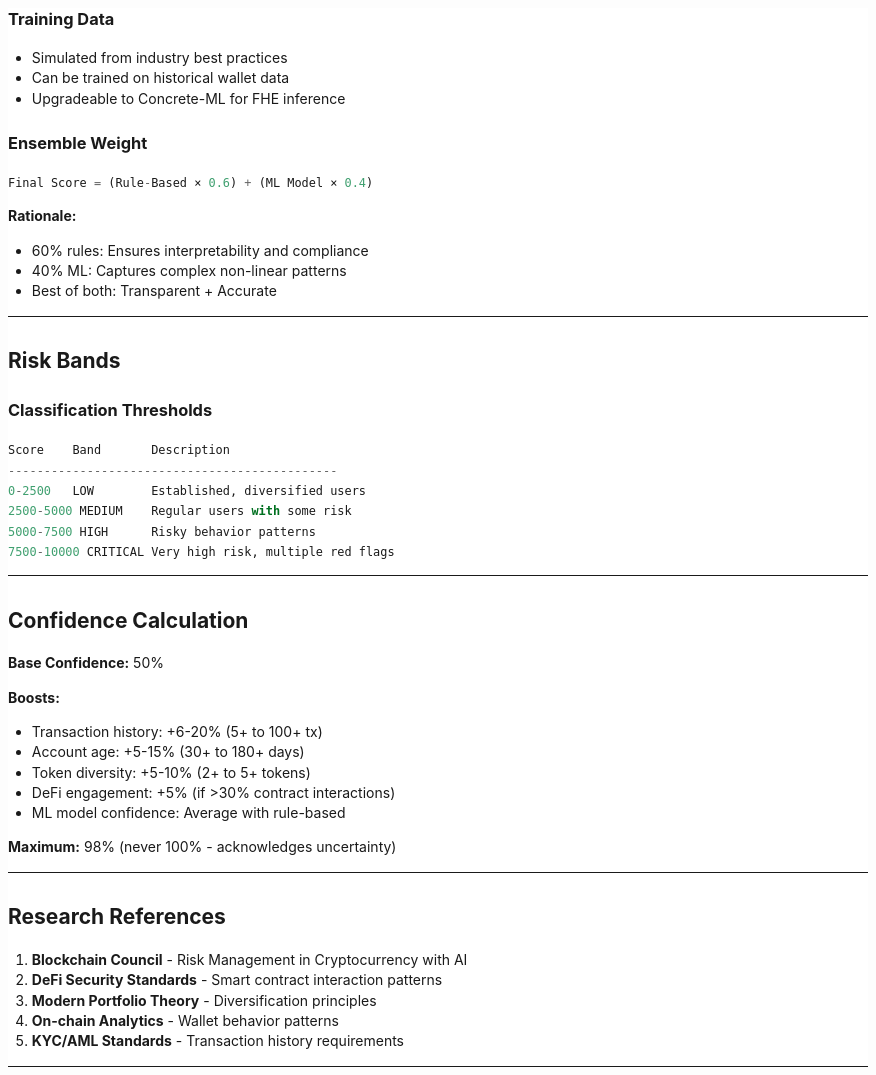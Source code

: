 ### Training Data
- Simulated from industry best practices
- Can be trained on historical wallet data
- Upgradeable to Concrete-ML for FHE inference

### Ensemble Weight
```python
Final Score = (Rule-Based × 0.6) + (ML Model × 0.4)
```

**Rationale:**
- 60% rules: Ensures interpretability and compliance
- 40% ML: Captures complex non-linear patterns
- Best of both: Transparent + Accurate

---

## Risk Bands

### Classification Thresholds

```python
Score    Band       Description
----------------------------------------------
0-2500   LOW        Established, diversified users
2500-5000 MEDIUM    Regular users with some risk
5000-7500 HIGH      Risky behavior patterns
7500-10000 CRITICAL Very high risk, multiple red flags
```

---

## Confidence Calculation

**Base Confidence:** 50%

**Boosts:**
- Transaction history: +6-20% (5+ to 100+ tx)
- Account age: +5-15% (30+ to 180+ days)
- Token diversity: +5-10% (2+ to 5+ tokens)
- DeFi engagement: +5% (if >30% contract interactions)
- ML model confidence: Average with rule-based

**Maximum:** 98% (never 100% - acknowledges uncertainty)

---

## Research References

1. **Blockchain Council** - Risk Management in Cryptocurrency with AI
2. **DeFi Security Standards** - Smart contract interaction patterns
3. **Modern Portfolio Theory** - Diversification principles
4. **On-chain Analytics** - Wallet behavior patterns
5. **KYC/AML Standards** - Transaction history requirements

---